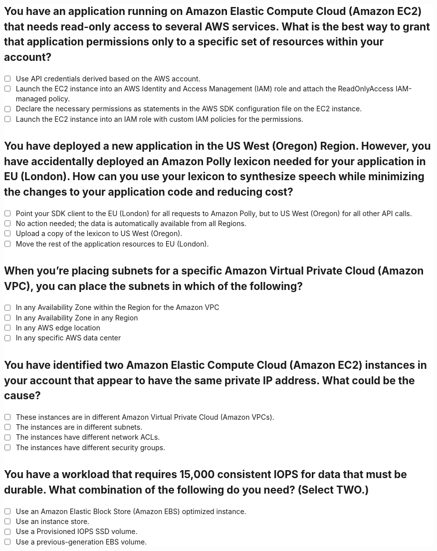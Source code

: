 ## You have an application running on Amazon Elastic Compute Cloud (Amazon EC2) that needs read-only access to several AWS services. What is the best way to grant that application permissions only to a specific set of resources within your account?

- [ ] Use API credentials derived based on the AWS account.
- [ ] Launch the EC2 instance into an AWS Identity and Access Management (IAM) role and attach the ReadOnlyAccess IAM-managed policy.
- [ ] Declare the necessary permissions as statements in the AWS SDK configuration file on the EC2 instance.
- [ ] Launch the EC2 instance into an IAM role with custom IAM policies for the permissions.

## You have deployed a new application in the US West (Oregon) Region. However, you have accidentally deployed an Amazon Polly lexicon needed for your application in EU (London). How can you use your lexicon to synthesize speech while minimizing the changes to your application code and reducing cost?

- [ ] Point your SDK client to the EU (London) for all requests to Amazon Polly, but to US West (Oregon) for all other API calls.
- [ ] No action needed; the data is automatically available from all Regions.
- [ ] Upload a copy of the lexicon to US West (Oregon).
- [ ] Move the rest of the application resources to EU (London).

## When you’re placing subnets for a specific Amazon Virtual Private Cloud (Amazon VPC), you can place the subnets in which of the following?

- [ ] In any Availability Zone within the Region for the Amazon VPC
- [ ] In any Availability Zone in any Region
- [ ] In any AWS edge location
- [ ] In any specific AWS data center

## You have identified two Amazon Elastic Compute Cloud (Amazon EC2) instances in your account that appear to have the same private IP address. What could be the cause?

- [ ] These instances are in different Amazon Virtual Private Cloud (Amazon VPCs).
- [ ] The instances are in different subnets.
- [ ] The instances have different network ACLs.
- [ ] The instances have different security groups.

## You have a workload that requires 15,000 consistent IOPS for data that must be durable. What combination of the following do you need? (Select TWO.)

- [ ] Use an Amazon Elastic Block Store (Amazon EBS) optimized instance.
- [ ] Use an instance store.
- [ ] Use a Provisioned IOPS SSD volume.
- [ ] Use a previous-generation EBS volume.
